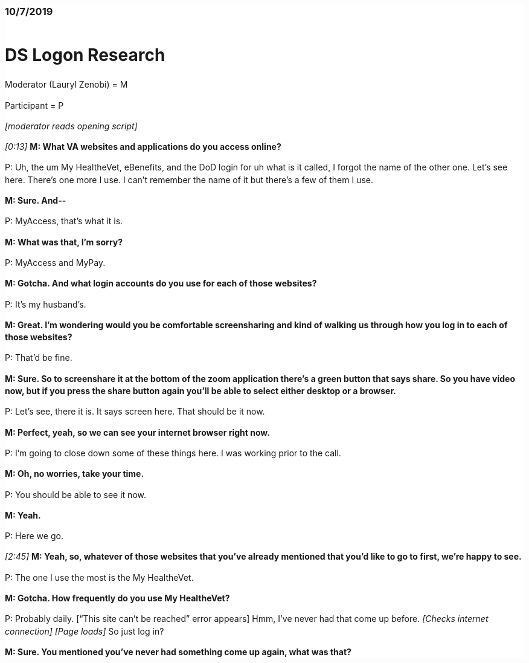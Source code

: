 ### 10/7/2019
# DS Logon Research
Moderator (Lauryl Zenobi) = M 

Participant = P

*[moderator reads opening script]*

*[0:13]* **M: What VA websites and applications do you access online?**

P: Uh, the um My HealtheVet, eBenefits, and the DoD login for uh what is it called, I forgot the name of the other one. Let’s see here. There’s one more I use. I can’t remember the name of it but there’s a few of them I use.

**M: Sure. And--**

P: MyAccess, that’s what it is.

**M: What was that, I’m sorry?**

P: MyAccess and MyPay.

**M: Gotcha. And what login accounts do you use for each of those websites?**

P: It’s my husband’s.

**M: Great. I’m wondering would you be comfortable screensharing and kind of walking us through how you log in to each of those websites?**

P: That’d be fine.

**M: Sure. So to screenshare it at the bottom of the zoom application there’s a green button that says share. So you have video now, but if you press the share button again you’ll be able to select either desktop or a browser.**

P: Let’s see, there it is. It says screen here. That should be it now.

**M: Perfect, yeah, so we can see your internet browser right now.**

P: I’m going to close down some of these things here. I was working prior to the call.

**M: Oh, no worries, take your time.**

P: You should be able to see it now.

**M: Yeah.**

P: Here we go.

*[2:45]* **M: Yeah, so, whatever of those websites that you’ve already mentioned that you’d like to go to first, we’re happy to see.**

P: The one I use the most is the My HealtheVet.

**M: Gotcha. How frequently do you use My HealtheVet?**

P: Probably daily. [“This site can’t be reached” error appears] Hmm, I’ve never had that come up before. *[Checks internet connection] [Page loads]* So just log in?

**M: Sure. You mentioned you’ve never had something come up again, what was that?**
